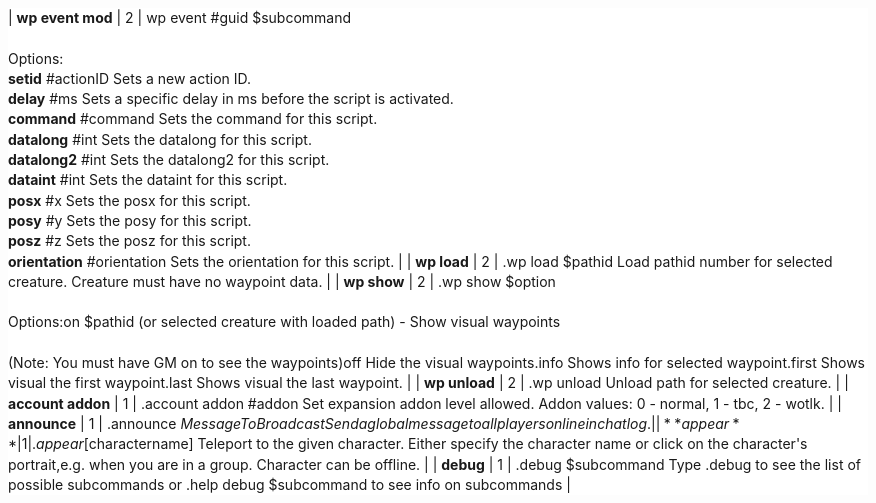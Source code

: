 | **wp event mod**                        | 2            | wp event #guid $subcommand <br /><br /> Options: <br /> **setid** #actionID Sets a new action ID. <br /> **delay** #ms Sets a specific delay in ms before the script is activated. <br /> **command** #command Sets the command for this script. <br /> **datalong** #int Sets the datalong for this script. <br /> **datalong2** #int Sets the datalong2 for this script. <br /> **dataint** #int Sets the dataint for this script. <br /> **posx** #x Sets the posx for this script. <br /> **posy**  #y Sets the posy for this script. <br /> **posz** #z Sets the posz for this script. <br /> **orientation** #orientation Sets the orientation for this script.                                                                                                  |
| **wp load**                             | 2            | .wp load $pathid Load pathid number for selected creature. Creature must have no waypoint data.                                                                                                                                                                                                                                                                                                                                                                                                                                                                                                                                  |
| **wp show**                             | 2            | .wp show $option<br /><br />Options:on $pathid (or selected creature with loaded path) - Show visual waypoints <br /><br /> (Note: You must have GM on to see the waypoints)off Hide the visual waypoints.info Shows info for selected waypoint.first Shows visual the first waypoint.last Shows visual the last waypoint.                                                                                                                                                                                                                                                                                                                                |
| **wp unload**                           | 2            | .wp unload Unload path for selected creature.                                                                                                                                                                                                                                                                                                                                                                                                                                                                                                                                                                                    |
| **account addon**                       | 1            | .account addon #addon Set expansion addon level allowed. Addon values: 0 - normal, 1 - tbc, 2 - wotlk.                                                                                                                                                                                                                                                                                                                                                                                                                                                                                                                           |
| **announce**                            | 1            | .announce $MessageToBroadcast Send a global message to all players online in chat log.                                                                                                                                                                                                                                                                                                                                                                                                                                                                                                                                           |
| **appear**                              | 1            | .appear [$charactername] Teleport to the given character. Either specify the character name or click on the character's portrait,e.g. when you are in a group. Character can be offline.                                                                                                                                                                                                                                                                                                                                                                                                                                         |
| **debug**                               | 1            | .debug $subcommand Type .debug to see the list of possible subcommands or .help debug $subcommand to see info on subcommands                                                                                                                                                                                                                                                                                                                                                                                                                                                                                                     |